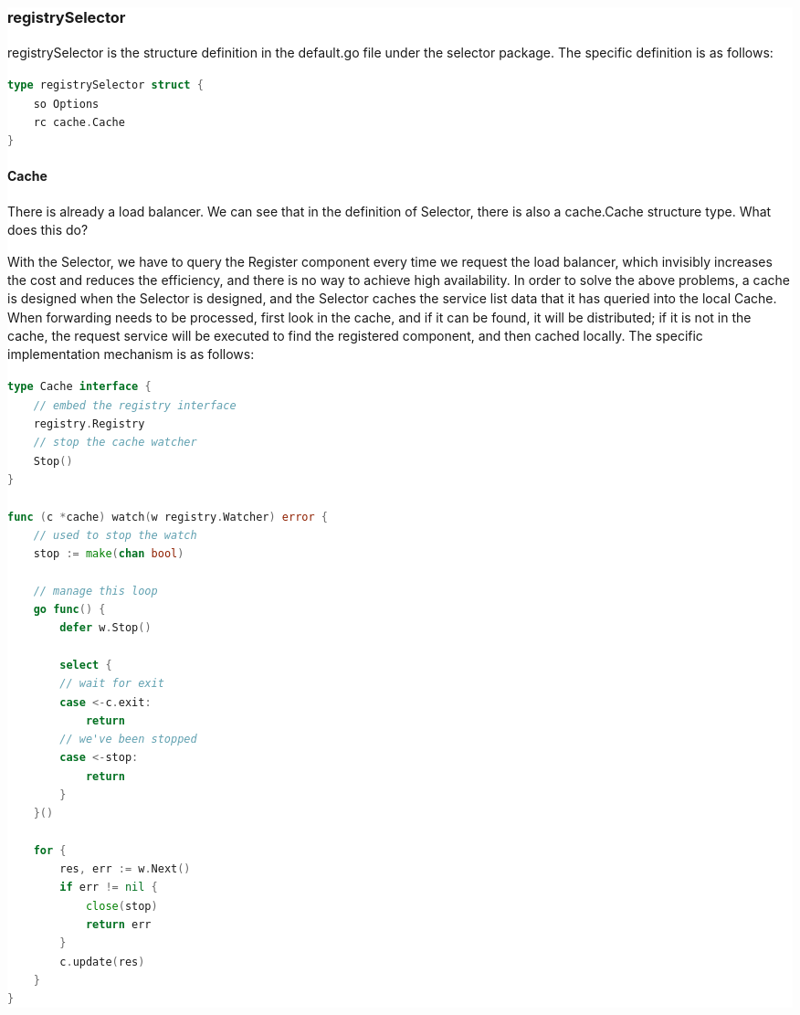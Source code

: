 ### registrySelector
registrySelector is the structure definition in the default.go file under the selector package. The specific definition is as follows:
```go
type registrySelector struct {
	so Options
	rc cache.Cache
}
```

#### Cache
There is already a load balancer. We can see that in the definition of Selector, there is also a cache.Cache structure type. What does this do?

With the Selector, we have to query the Register component every time we request the load balancer, which invisibly increases the cost and reduces the efficiency, and there is no way to achieve high availability. In order to solve the above problems, a cache is designed when the Selector is designed, and the Selector caches the service list data that it has queried into the local Cache. When forwarding needs to be processed, first look in the cache, and if it can be found, it will be distributed; if it is not in the cache, the request service will be executed to find the registered component, and then cached locally.
The specific implementation mechanism is as follows:
```go
type Cache interface {
	// embed the registry interface
	registry.Registry
	// stop the cache watcher
	Stop()
}

func (c *cache) watch(w registry.Watcher) error {
	// used to stop the watch
	stop := make(chan bool)

	// manage this loop
	go func() {
		defer w.Stop()

		select {
		// wait for exit
		case <-c.exit:
			return
		// we've been stopped
		case <-stop:
			return
		}
	}()

	for {
		res, err := w.Next()
		if err != nil {
			close(stop)
			return err
		}
		c.update(res)
	}
}
```
